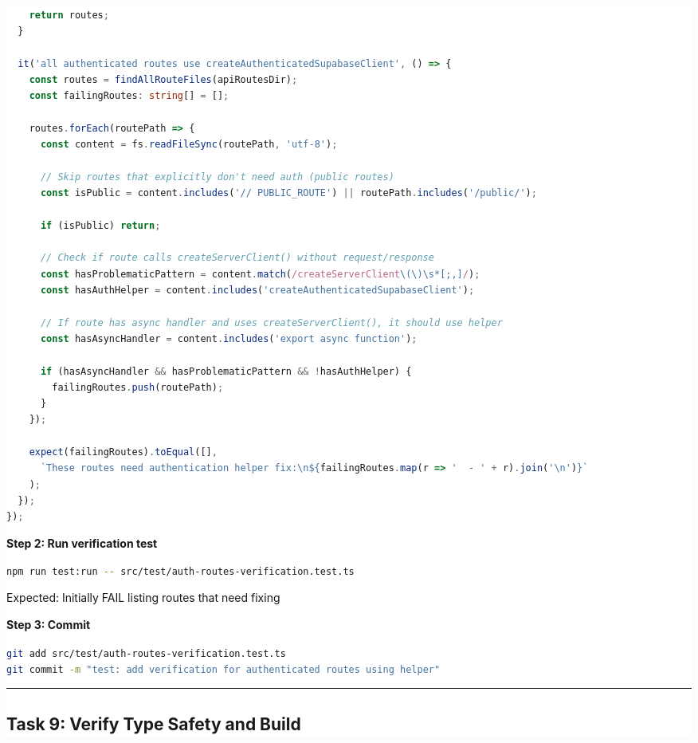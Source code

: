 ```typescript
    return routes;
  }

  it('all authenticated routes use createAuthenticatedSupabaseClient', () => {
    const routes = findAllRouteFiles(apiRoutesDir);
    const failingRoutes: string[] = [];

    routes.forEach(routePath => {
      const content = fs.readFileSync(routePath, 'utf-8');

      // Skip routes that explicitly don't need auth (public routes)
      const isPublic = content.includes('// PUBLIC_ROUTE') || routePath.includes('/public/');

      if (isPublic) return;

      // Check if route calls createServerClient() without request/response
      const hasProblematicPattern = content.match(/createServerClient\(\)\s*[;,]/);
      const hasAuthHelper = content.includes('createAuthenticatedSupabaseClient');

      // If route has async handler and uses createServerClient(), it should use helper
      const hasAsyncHandler = content.includes('export async function');

      if (hasAsyncHandler && hasProblematicPattern && !hasAuthHelper) {
        failingRoutes.push(routePath);
      }
    });

    expect(failingRoutes).toEqual([],
      `These routes need authentication helper fix:\n${failingRoutes.map(r => '  - ' + r).join('\n')}`
    );
  });
});
```

**Step 2: Run verification test**

```bash
npm run test:run -- src/test/auth-routes-verification.test.ts
```

Expected: Initially FAIL listing routes that need fixing

**Step 3: Commit**

```bash
git add src/test/auth-routes-verification.test.ts
git commit -m "test: add verification for authenticated routes using helper"
```

---

## Task 9: Verify Type Safety and Build
